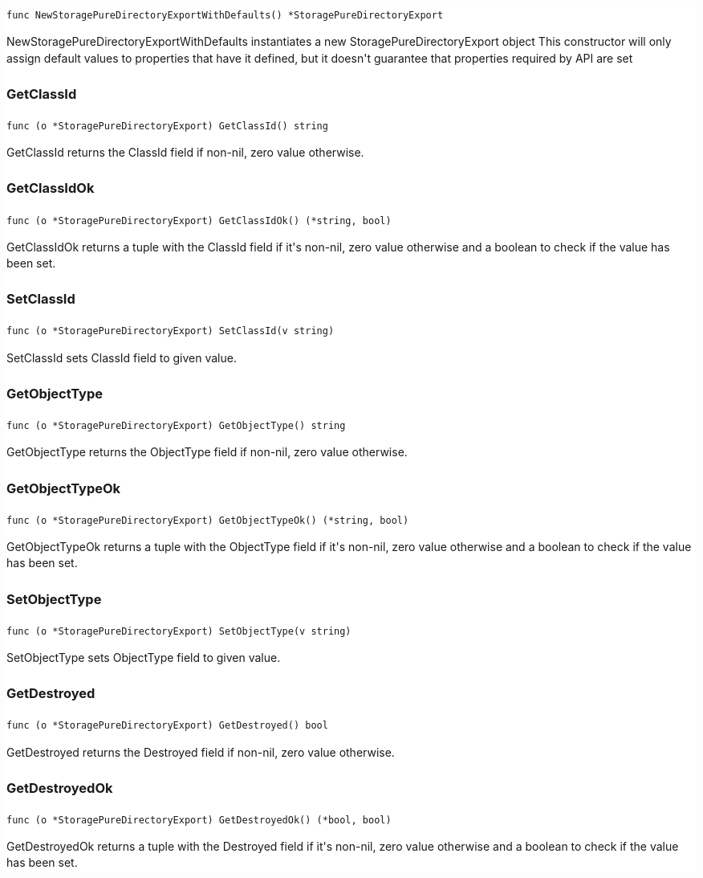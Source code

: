 `func NewStoragePureDirectoryExportWithDefaults() *StoragePureDirectoryExport`

NewStoragePureDirectoryExportWithDefaults instantiates a new StoragePureDirectoryExport object
This constructor will only assign default values to properties that have it defined,
but it doesn't guarantee that properties required by API are set

### GetClassId

`func (o *StoragePureDirectoryExport) GetClassId() string`

GetClassId returns the ClassId field if non-nil, zero value otherwise.

### GetClassIdOk

`func (o *StoragePureDirectoryExport) GetClassIdOk() (*string, bool)`

GetClassIdOk returns a tuple with the ClassId field if it's non-nil, zero value otherwise
and a boolean to check if the value has been set.

### SetClassId

`func (o *StoragePureDirectoryExport) SetClassId(v string)`

SetClassId sets ClassId field to given value.


### GetObjectType

`func (o *StoragePureDirectoryExport) GetObjectType() string`

GetObjectType returns the ObjectType field if non-nil, zero value otherwise.

### GetObjectTypeOk

`func (o *StoragePureDirectoryExport) GetObjectTypeOk() (*string, bool)`

GetObjectTypeOk returns a tuple with the ObjectType field if it's non-nil, zero value otherwise
and a boolean to check if the value has been set.

### SetObjectType

`func (o *StoragePureDirectoryExport) SetObjectType(v string)`

SetObjectType sets ObjectType field to given value.


### GetDestroyed

`func (o *StoragePureDirectoryExport) GetDestroyed() bool`

GetDestroyed returns the Destroyed field if non-nil, zero value otherwise.

### GetDestroyedOk

`func (o *StoragePureDirectoryExport) GetDestroyedOk() (*bool, bool)`

GetDestroyedOk returns a tuple with the Destroyed field if it's non-nil, zero value otherwise
and a boolean to check if the value has been set.

